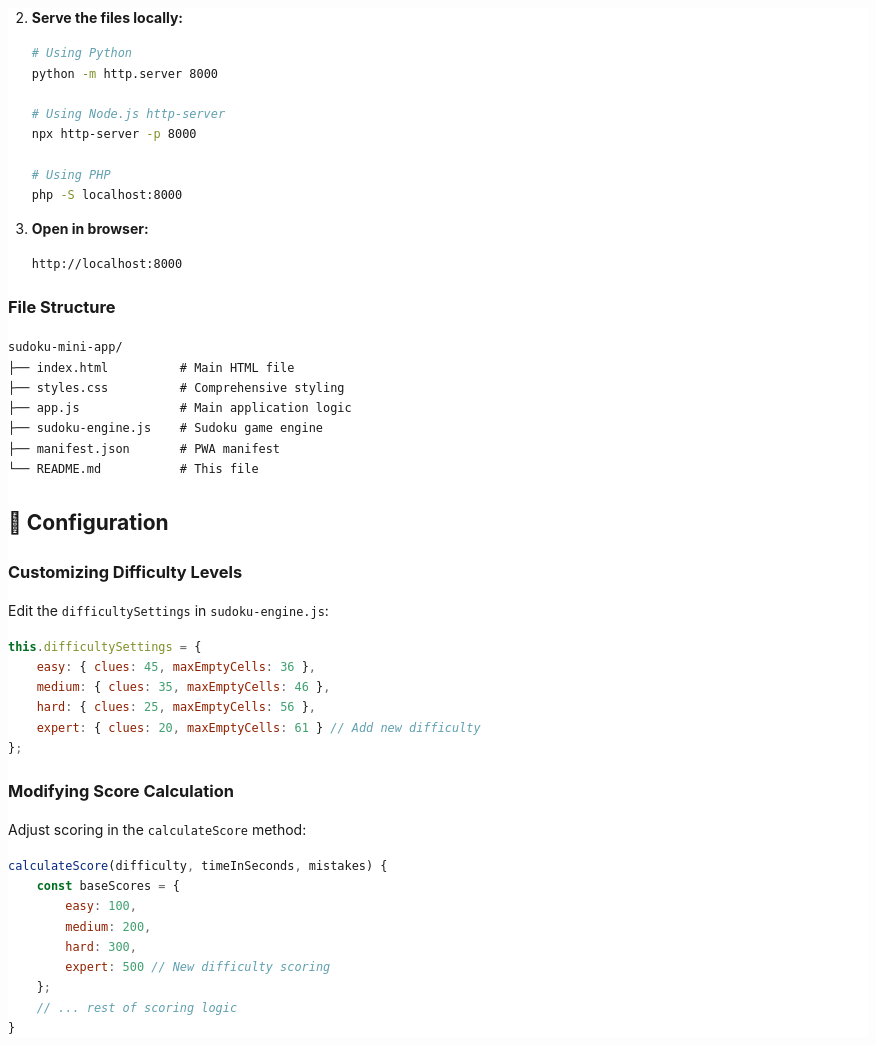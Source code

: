 2. **Serve the files locally:**
   ```bash
   # Using Python
   python -m http.server 8000
   
   # Using Node.js http-server
   npx http-server -p 8000
   
   # Using PHP
   php -S localhost:8000
   ```

3. **Open in browser:**
   ```
   http://localhost:8000
   ```

### File Structure

```
sudoku-mini-app/
├── index.html          # Main HTML file
├── styles.css          # Comprehensive styling
├── app.js              # Main application logic
├── sudoku-engine.js    # Sudoku game engine
├── manifest.json       # PWA manifest
└── README.md           # This file
```

## 🔧 Configuration

### Customizing Difficulty Levels

Edit the `difficultySettings` in `sudoku-engine.js`:

```javascript
this.difficultySettings = {
    easy: { clues: 45, maxEmptyCells: 36 },
    medium: { clues: 35, maxEmptyCells: 46 },
    hard: { clues: 25, maxEmptyCells: 56 },
    expert: { clues: 20, maxEmptyCells: 61 } // Add new difficulty
};
```

### Modifying Score Calculation

Adjust scoring in the `calculateScore` method:

```javascript
calculateScore(difficulty, timeInSeconds, mistakes) {
    const baseScores = {
        easy: 100,
        medium: 200,
        hard: 300,
        expert: 500 // New difficulty scoring
    };
    // ... rest of scoring logic
}
```
